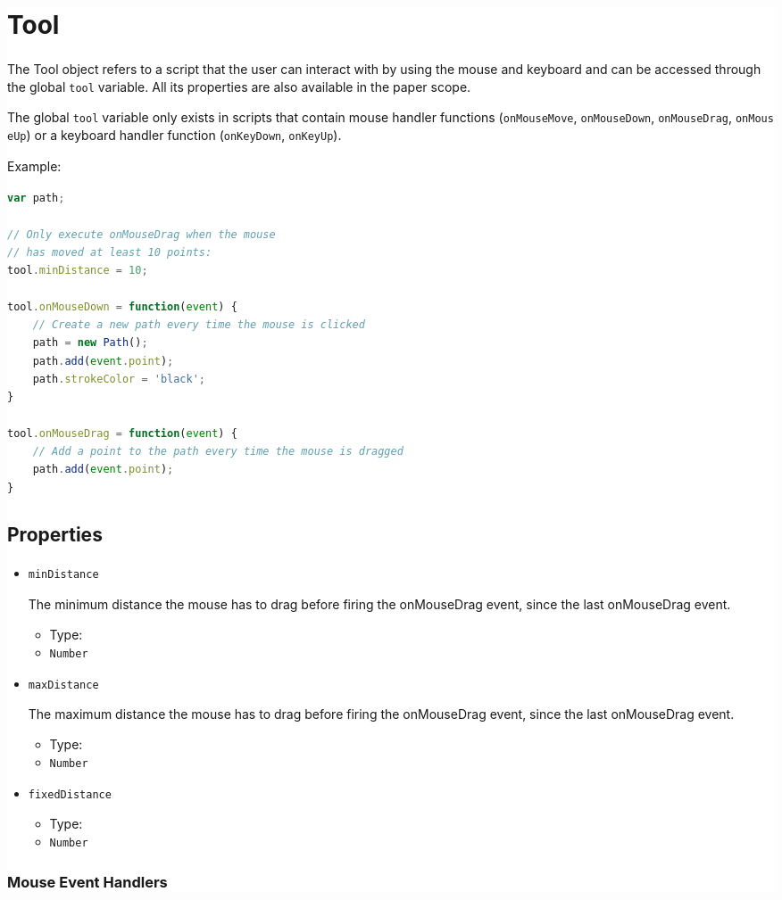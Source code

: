 # Tool

The Tool object refers to a script that the user can interact with by using the mouse and keyboard and can be accessed through the global `tool` variable. All its properties are also available in the paper scope.

The global `tool` variable only exists in scripts that contain mouse handler functions (`onMouseMove`, `onMouseDown`, `onMouseDrag`, `onMouseUp`) or a keyboard handler function (`onKeyDown`, `onKeyUp`).

Example:

```jsx
var path;

// Only execute onMouseDrag when the mouse
// has moved at least 10 points:
tool.minDistance = 10;

tool.onMouseDown = function(event) {
    // Create a new path every time the mouse is clicked
    path = new Path();
    path.add(event.point);
    path.strokeColor = 'black';
}

tool.onMouseDrag = function(event) {
    // Add a point to the path every time the mouse is dragged
    path.add(event.point);
}
```

## Properties

*   `minDistance`

    The minimum distance the mouse has to drag before firing the onMouseDrag event, since the last onMouseDrag event.

    * Type:
    * `Number`
*   `maxDistance`

    The maximum distance the mouse has to drag before firing the onMouseDrag event, since the last onMouseDrag event.

    * Type:
    * `Number`
* `fixedDistance`
  * Type:
  * `Number`

### Mouse Event Handlers
